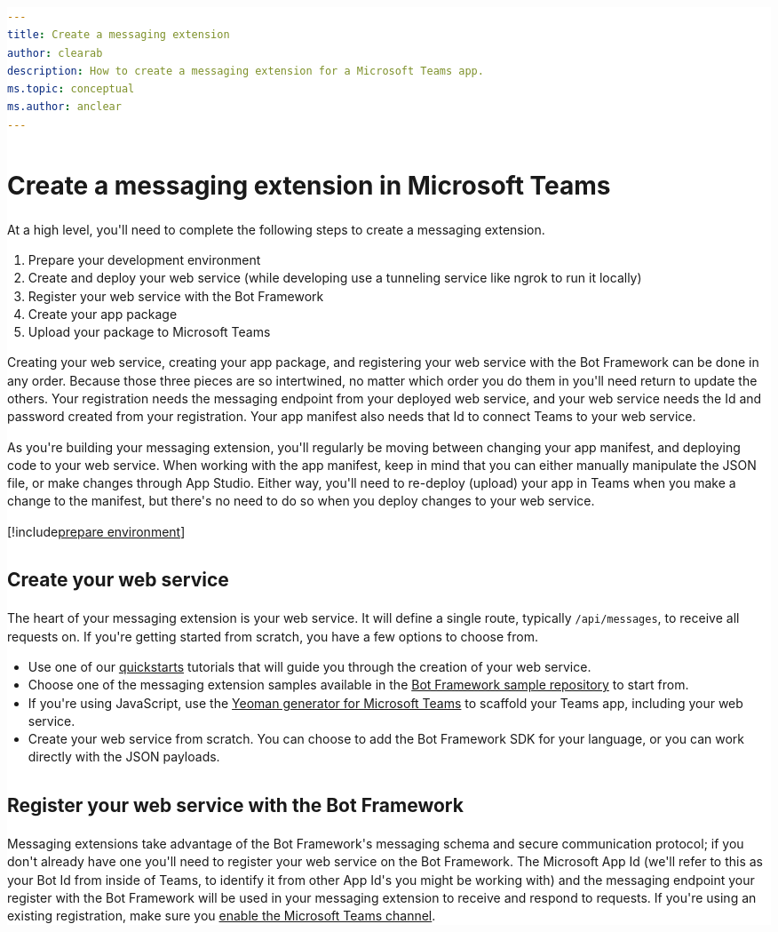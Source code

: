 ```yaml
---
title: Create a messaging extension
author: clearab
description: How to create a messaging extension for a Microsoft Teams app.
ms.topic: conceptual
ms.author: anclear
---
```

# Create a messaging extension in Microsoft Teams

At a high level, you'll need to complete the following steps to create a messaging extension.

1. Prepare your development environment
2. Create and deploy your web service (while developing use a tunneling service like ngrok to run it locally)
3. Register your web service with the Bot Framework
4. Create your app package
5. Upload your package to Microsoft Teams

Creating your web service, creating your app package, and registering your web service with the Bot Framework can be done in any order. Because those three pieces are so intertwined, no matter which order you do them in you'll need return to update the others. Your registration needs the messaging endpoint from your deployed web service, and your web service needs the Id and password created from your registration. Your app manifest also needs that Id to connect Teams to your web service.

As you're building your messaging extension, you'll regularly be moving between changing your app manifest, and deploying code to your web service. When working with the app manifest, keep in mind that you can either manually manipulate the JSON file, or make changes through App Studio. Either way, you'll need to re-deploy (upload) your app in Teams when you make a change to the manifest, but there's no need to do so when you deploy changes to your web service.

[!include[prepare environment](~/includes/prepare-environment.md)]

## Create your web service

The heart of your messaging extension is your web service. It will define a single route, typically `/api/messages`, to receive all requests on. If you're getting started from scratch, you have a few options to choose from.

* Use one of our [quickstarts](#learn-more) tutorials that will guide you through the creation of your web service.
* Choose one of the messaging extension samples available in the [Bot Framework sample repository](https://github.com/Microsoft/BotBuilder-Samples) to start from.
* If you're using JavaScript, use the [Yeoman generator for Microsoft Teams](https://github.com/OfficeDev/generator-teams) to scaffold your Teams app, including your web service.
* Create your web service from scratch. You can choose to add the Bot Framework SDK for your language, or you can work directly with the JSON payloads.

## Register your web service with the Bot Framework

Messaging extensions take advantage of the Bot Framework's messaging schema and secure communication protocol; if you don't already have one you'll need to register your web service on the Bot Framework. The Microsoft App Id (we'll refer to this as your Bot Id from inside of Teams, to identify it from other App Id's you might be working with) and the messaging endpoint your register with the Bot Framework will be used in your messaging extension to receive and respond to requests. If you're using an existing registration, make sure you [enable the Microsoft Teams channel](/azure/bot-service/bot-service-manage-channels.md?view=azure-bot-service-4.0).
